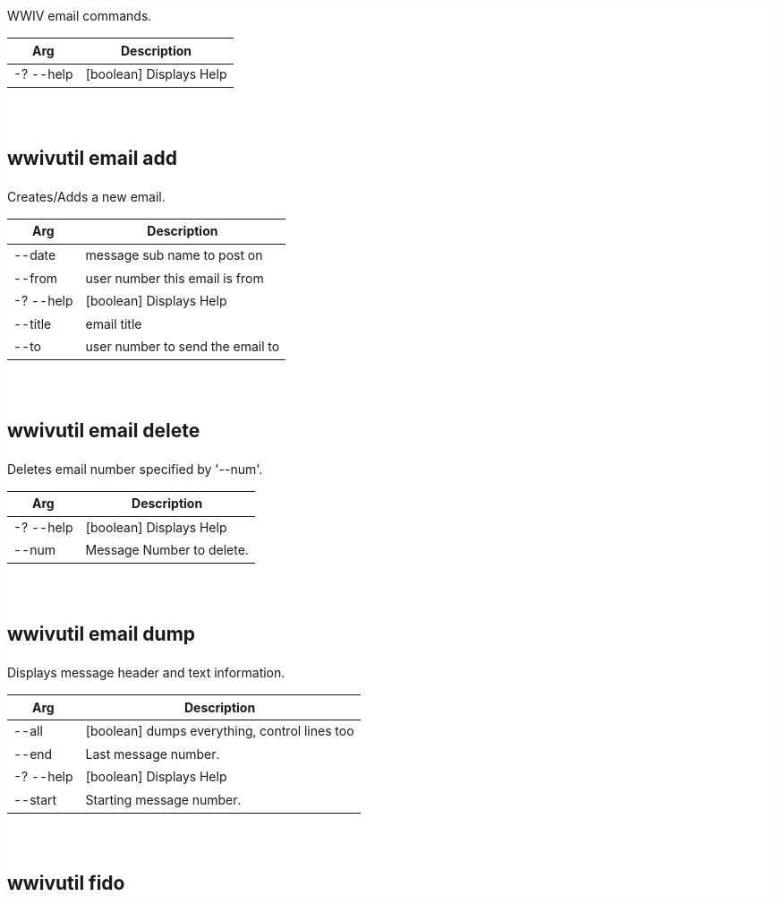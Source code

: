 WWIV email commands.


| Arg     | Description |
| ------- | ----------- |
| -? --help   | [boolean] Displays Help


<br/>



## wwivutil email add

Creates/Adds a new email.


| Arg     | Description |
| ------- | ----------- |
|    --date   | message sub name to post on
|    --from   | user number this email is from
| -? --help   | [boolean] Displays Help
|    --title   | email title
|    --to   | user number to send the email to


<br/>




## wwivutil email delete

Deletes email number specified by '--num'.


| Arg     | Description |
| ------- | ----------- |
| -? --help   | [boolean] Displays Help
|    --num   | Message Number to delete.


<br/>




## wwivutil email dump

Displays message header and text information.


| Arg     | Description |
| ------- | ----------- |
|    --all   | [boolean] dumps everything, control lines too
|    --end   | Last message number.
| -? --help   | [boolean] Displays Help
|    --start   | Starting message number.


<br/>






## wwivutil fido
